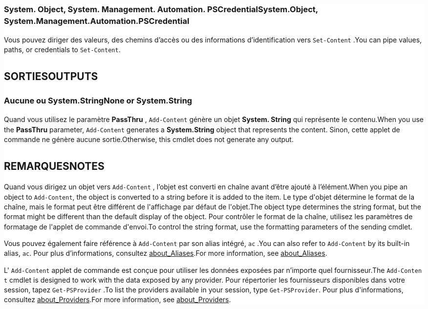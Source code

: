 ### <span data-ttu-id="89b85-252">System. Object, System. Management. Automation. PSCredential</span><span class="sxs-lookup"><span data-stu-id="89b85-252">System.Object, System.Management.Automation.PSCredential</span></span>

<span data-ttu-id="89b85-253">Vous pouvez diriger des valeurs, des chemins d’accès ou des informations d’identification vers `Set-Content` .</span><span class="sxs-lookup"><span data-stu-id="89b85-253">You can pipe values, paths, or credentials to `Set-Content`.</span></span>

## <span data-ttu-id="89b85-254">SORTIES</span><span class="sxs-lookup"><span data-stu-id="89b85-254">OUTPUTS</span></span>

### <span data-ttu-id="89b85-255">Aucune ou System.String</span><span class="sxs-lookup"><span data-stu-id="89b85-255">None or System.String</span></span>

<span data-ttu-id="89b85-256">Quand vous utilisez le paramètre **PassThru** , `Add-Content` génère un objet **System. String** qui représente le contenu.</span><span class="sxs-lookup"><span data-stu-id="89b85-256">When you use the **PassThru** parameter, `Add-Content` generates a **System.String** object that represents the content.</span></span> <span data-ttu-id="89b85-257">Sinon, cette applet de commande ne génère aucune sortie.</span><span class="sxs-lookup"><span data-stu-id="89b85-257">Otherwise, this cmdlet does not generate any output.</span></span>

## <span data-ttu-id="89b85-258">REMARQUES</span><span class="sxs-lookup"><span data-stu-id="89b85-258">NOTES</span></span>

<span data-ttu-id="89b85-259">Quand vous dirigez un objet vers `Add-Content` , l’objet est converti en chaîne avant d’être ajouté à l’élément.</span><span class="sxs-lookup"><span data-stu-id="89b85-259">When you pipe an object to `Add-Content`, the object is converted to a string before it is added to the item.</span></span> <span data-ttu-id="89b85-260">Le type d'objet détermine le format de la chaîne, mais le format peut être différent de l'affichage par défaut de l'objet.</span><span class="sxs-lookup"><span data-stu-id="89b85-260">The object type determines the string format, but the format might be different than the default display of the object.</span></span> <span data-ttu-id="89b85-261">Pour contrôler le format de la chaîne, utilisez les paramètres de formatage de l'applet de commande d'envoi.</span><span class="sxs-lookup"><span data-stu-id="89b85-261">To control the string format, use the formatting parameters of the sending cmdlet.</span></span>

<span data-ttu-id="89b85-262">Vous pouvez également faire référence à `Add-Content` par son alias intégré, `ac` .</span><span class="sxs-lookup"><span data-stu-id="89b85-262">You can also refer to `Add-Content` by its built-in alias, `ac`.</span></span> <span data-ttu-id="89b85-263">Pour plus d’informations, consultez [about_Aliases](../Microsoft.PowerShell.Core/About/about_Aliases.md).</span><span class="sxs-lookup"><span data-stu-id="89b85-263">For more information, see [about_Aliases](../Microsoft.PowerShell.Core/About/about_Aliases.md).</span></span>

<span data-ttu-id="89b85-264">L' `Add-Content` applet de commande est conçue pour utiliser les données exposées par n’importe quel fournisseur.</span><span class="sxs-lookup"><span data-stu-id="89b85-264">The `Add-Content` cmdlet is designed to work with the data exposed by any provider.</span></span> <span data-ttu-id="89b85-265">Pour répertorier les fournisseurs disponibles dans votre session, tapez `Get-PSProvider` .</span><span class="sxs-lookup"><span data-stu-id="89b85-265">To list the providers available in your session, type `Get-PSProvider`.</span></span> <span data-ttu-id="89b85-266">Pour plus d'informations, consultez [about_Providers](../Microsoft.PowerShell.Core/About/about_Providers.md).</span><span class="sxs-lookup"><span data-stu-id="89b85-266">For more information, see [about_Providers](../Microsoft.PowerShell.Core/About/about_Providers.md).</span></span>
